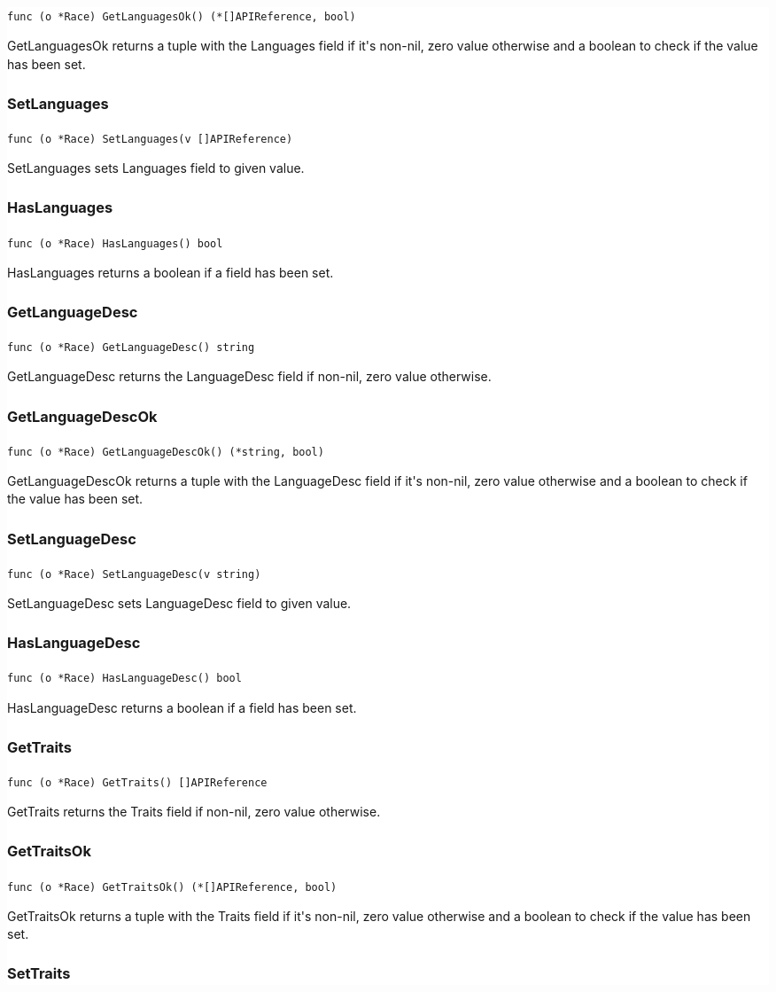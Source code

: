 `func (o *Race) GetLanguagesOk() (*[]APIReference, bool)`

GetLanguagesOk returns a tuple with the Languages field if it's non-nil, zero value otherwise
and a boolean to check if the value has been set.

### SetLanguages

`func (o *Race) SetLanguages(v []APIReference)`

SetLanguages sets Languages field to given value.

### HasLanguages

`func (o *Race) HasLanguages() bool`

HasLanguages returns a boolean if a field has been set.

### GetLanguageDesc

`func (o *Race) GetLanguageDesc() string`

GetLanguageDesc returns the LanguageDesc field if non-nil, zero value otherwise.

### GetLanguageDescOk

`func (o *Race) GetLanguageDescOk() (*string, bool)`

GetLanguageDescOk returns a tuple with the LanguageDesc field if it's non-nil, zero value otherwise
and a boolean to check if the value has been set.

### SetLanguageDesc

`func (o *Race) SetLanguageDesc(v string)`

SetLanguageDesc sets LanguageDesc field to given value.

### HasLanguageDesc

`func (o *Race) HasLanguageDesc() bool`

HasLanguageDesc returns a boolean if a field has been set.

### GetTraits

`func (o *Race) GetTraits() []APIReference`

GetTraits returns the Traits field if non-nil, zero value otherwise.

### GetTraitsOk

`func (o *Race) GetTraitsOk() (*[]APIReference, bool)`

GetTraitsOk returns a tuple with the Traits field if it's non-nil, zero value otherwise
and a boolean to check if the value has been set.

### SetTraits
